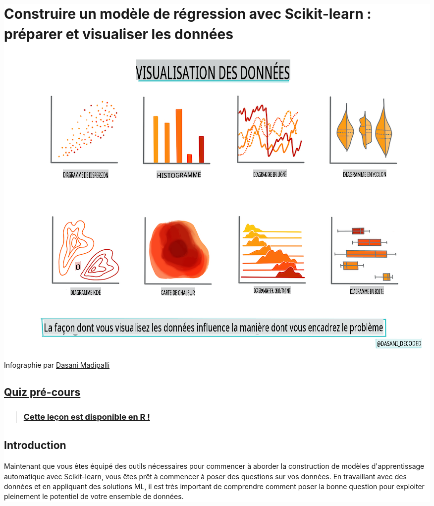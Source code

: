 # Construire un modèle de régression avec Scikit-learn : préparer et visualiser les données

![Infographie de visualisation des données](../../../../translated_images/data-visualization.54e56dded7c1a804d00d027543f2881cb32da73aeadda2d4a4f10f3497526114.fr.png)

Infographie par [Dasani Madipalli](https://twitter.com/dasani_decoded)

## [Quiz pré-cours](https://gray-sand-07a10f403.1.azurestaticapps.net/quiz/11/)

> ### [Cette leçon est disponible en R !](../../../../2-Regression/2-Data/solution/R/lesson_2.html)

## Introduction

Maintenant que vous êtes équipé des outils nécessaires pour commencer à aborder la construction de modèles d'apprentissage automatique avec Scikit-learn, vous êtes prêt à commencer à poser des questions sur vos données. En travaillant avec des données et en appliquant des solutions ML, il est très important de comprendre comment poser la bonne question pour exploiter pleinement le potentiel de votre ensemble de données.
